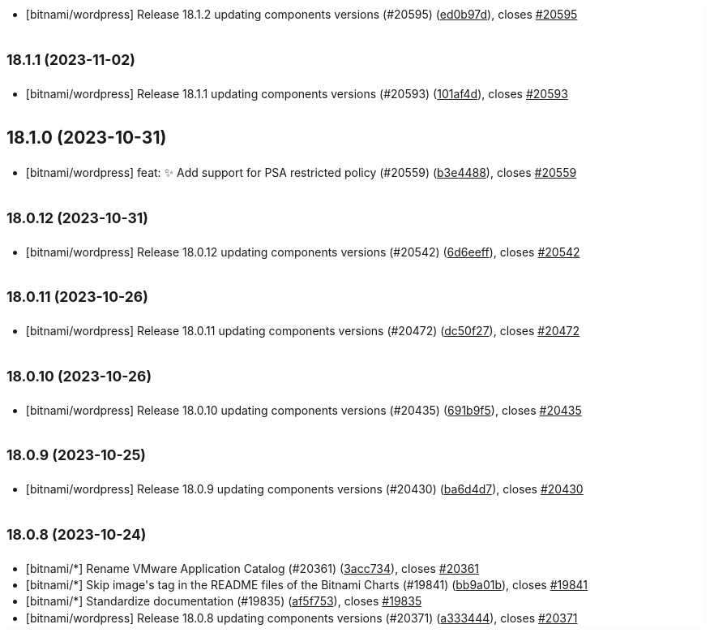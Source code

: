 * [bitnami/wordpress] Release 18.1.2 updating components versions (#20595) ([ed0b97d](https://github.com/bitnami/charts/commit/ed0b97d7c4598bb4549f46c660851172398e8b44)), closes [#20595](https://github.com/bitnami/charts/issues/20595)

## <small>18.1.1 (2023-11-02)</small>

* [bitnami/wordpress] Release 18.1.1 updating components versions (#20593) ([101af4d](https://github.com/bitnami/charts/commit/101af4dd87db44f37793cc85e808cc8781033cf6)), closes [#20593](https://github.com/bitnami/charts/issues/20593)

## 18.1.0 (2023-10-31)

* [bitnami/wordpress] feat: :sparkles: Add support for PSA restricted policy (#20559) ([b3e4488](https://github.com/bitnami/charts/commit/b3e4488d177de2d0901394136de047966f5ae6cc)), closes [#20559](https://github.com/bitnami/charts/issues/20559)

## <small>18.0.12 (2023-10-31)</small>

* [bitnami/wordpress] Release 18.0.12 updating components versions (#20542) ([6d6eeff](https://github.com/bitnami/charts/commit/6d6eeff6eba3acd9064363586fbedc046413d13a)), closes [#20542](https://github.com/bitnami/charts/issues/20542)

## <small>18.0.11 (2023-10-26)</small>

* [bitnami/wordpress] Release 18.0.11 updating components versions (#20472) ([dc50f27](https://github.com/bitnami/charts/commit/dc50f275aedea1ceef844e102f4bbe279c85eff0)), closes [#20472](https://github.com/bitnami/charts/issues/20472)

## <small>18.0.10 (2023-10-26)</small>

* [bitnami/wordpress] Release 18.0.10 updating components versions (#20435) ([691b9f5](https://github.com/bitnami/charts/commit/691b9f5f0f05a61e93df45af0a351340b7331d88)), closes [#20435](https://github.com/bitnami/charts/issues/20435)

## <small>18.0.9 (2023-10-25)</small>

* [bitnami/wordpress] Release 18.0.9 updating components versions (#20430) ([ba6d4d7](https://github.com/bitnami/charts/commit/ba6d4d7fa3548849ff3fe06d8db9ffcb3668f7ee)), closes [#20430](https://github.com/bitnami/charts/issues/20430)

## <small>18.0.8 (2023-10-24)</small>

* [bitnami/*] Rename VMware Application Catalog (#20361) ([3acc734](https://github.com/bitnami/charts/commit/3acc73472beb6fb56c4d99f929061001205bc57e)), closes [#20361](https://github.com/bitnami/charts/issues/20361)
* [bitnami/*] Skip image's tag in the README files of the Bitnami Charts (#19841) ([bb9a01b](https://github.com/bitnami/charts/commit/bb9a01b65911c87e48318db922cc05eb42785e42)), closes [#19841](https://github.com/bitnami/charts/issues/19841)
* [bitnami/*] Standardize documentation (#19835) ([af5f753](https://github.com/bitnami/charts/commit/af5f7530c1bc8c5ded53a6c4f7b8f384ac1804f2)), closes [#19835](https://github.com/bitnami/charts/issues/19835)
* [bitnami/wordpress] Release 18.0.8 updating components versions (#20371) ([a333444](https://github.com/bitnami/charts/commit/a333444946ab1eb99bb5d729f1fbafc743a2b480)), closes [#20371](https://github.com/bitnami/charts/issues/20371)
